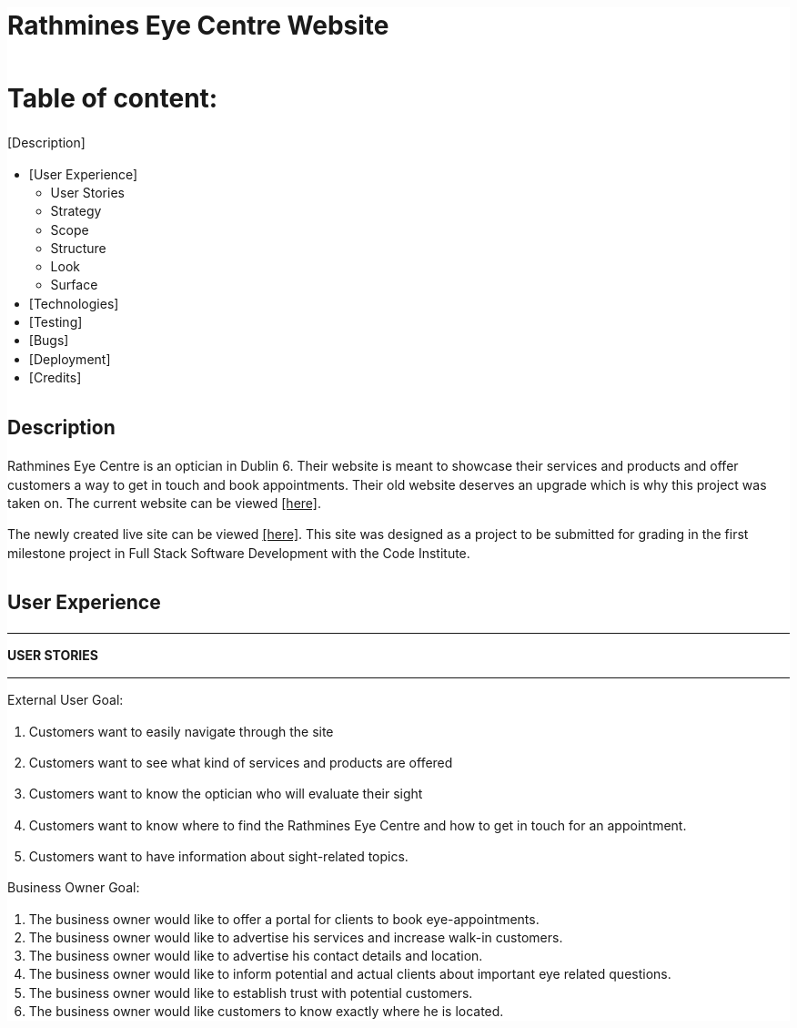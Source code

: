 ﻿# **Rathmines Eye Centre Website**



# Table of content:

   [Description]
-   [User Experience]
    -   User Stories
    -   Strategy
    -   Scope
    -   Structure
    -   Look
    -   Surface
-   [Technologies]
-   [Testing]
-   [Bugs]
-   [Deployment]
-   [Credits]

## Description

Rathmines Eye Centre is an optician in Dublin 6. Their website is meant to showcase their services and products and offer customers a way to get in touch and book appointments. Their old website deserves an upgrade which is why this project was taken on. The current website can be viewed [[here]](http://www.rathmineseyecentre.com/).

The newly created live site can be viewed  [\[here\]](https://lisa1q84.github.io/MS1_RathminesEyeCentre_Take2/). This site was designed as a project to be submitted for grading in the first milestone project in Full Stack Software Development with the Code Institute.

## User Experience

----------

**USER STORIES**

----------

External User Goal: 

1.   Customers want to easily navigate through the site
    
2.  Customers want to see what kind of services and products are offered
    
3.  Customers want to know the optician who will evaluate their sight
    
4.  Customers want to know where to find the Rathmines Eye Centre and how to get in touch for an appointment.
    
5.  Customers want to have information about sight-related topics.
    

Business Owner Goal:

1.  The business owner would like to offer a portal for clients to book eye-appointments.
2.  The business owner  would like to advertise his services and increase walk-in customers.
3. The business owner would like to advertise his contact details and location.
3.  The business owner would like to inform potential and actual clients about important eye related questions.
4.  The business owner would like to establish trust with potential customers.
5.  The business owner would like customers to know exactly where he is located.
